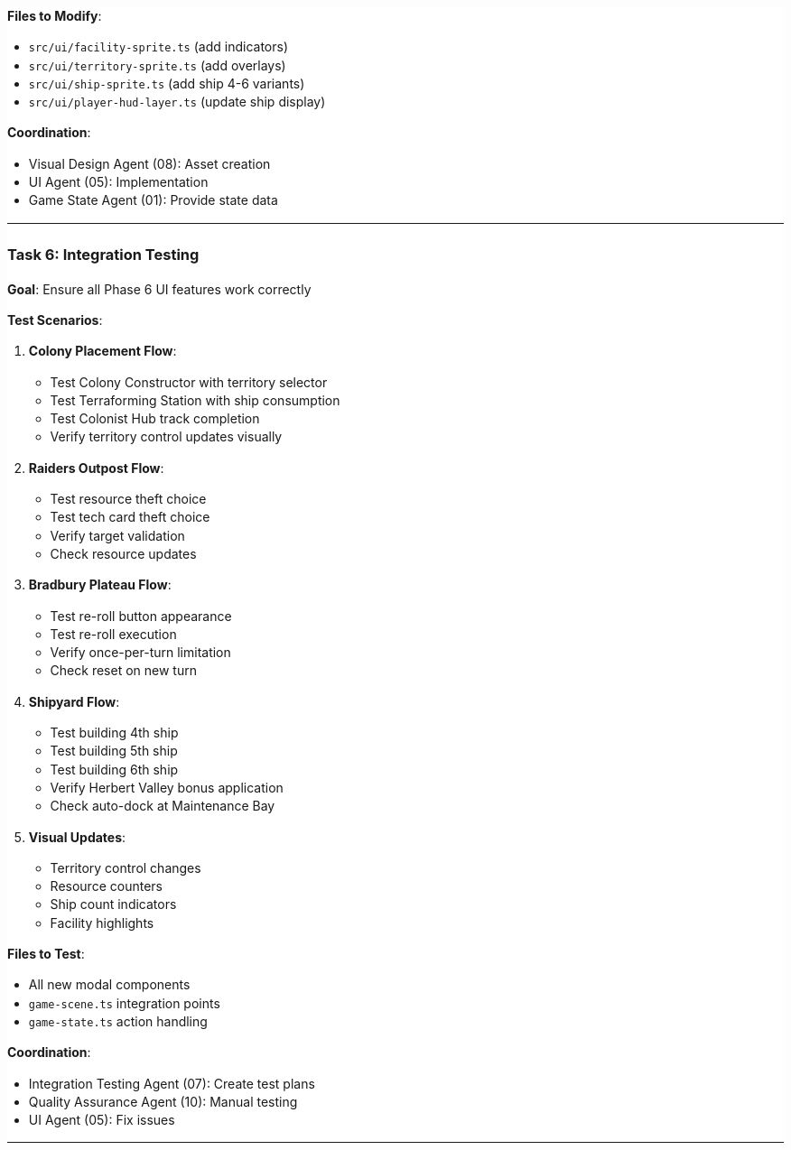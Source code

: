 **Files to Modify**:
- `src/ui/facility-sprite.ts` (add indicators)
- `src/ui/territory-sprite.ts` (add overlays)
- `src/ui/ship-sprite.ts` (add ship 4-6 variants)
- `src/ui/player-hud-layer.ts` (update ship display)

**Coordination**:
- Visual Design Agent (08): Asset creation
- UI Agent (05): Implementation
- Game State Agent (01): Provide state data

---

### Task 6: Integration Testing

**Goal**: Ensure all Phase 6 UI features work correctly

**Test Scenarios**:

1. **Colony Placement Flow**:
   - Test Colony Constructor with territory selector
   - Test Terraforming Station with ship consumption
   - Test Colonist Hub track completion
   - Verify territory control updates visually

2. **Raiders Outpost Flow**:
   - Test resource theft choice
   - Test tech card theft choice
   - Verify target validation
   - Check resource updates

3. **Bradbury Plateau Flow**:
   - Test re-roll button appearance
   - Test re-roll execution
   - Verify once-per-turn limitation
   - Check reset on new turn

4. **Shipyard Flow**:
   - Test building 4th ship
   - Test building 5th ship
   - Test building 6th ship
   - Verify Herbert Valley bonus application
   - Check auto-dock at Maintenance Bay

5. **Visual Updates**:
   - Territory control changes
   - Resource counters
   - Ship count indicators
   - Facility highlights

**Files to Test**:
- All new modal components
- `game-scene.ts` integration points
- `game-state.ts` action handling

**Coordination**:
- Integration Testing Agent (07): Create test plans
- Quality Assurance Agent (10): Manual testing
- UI Agent (05): Fix issues

---